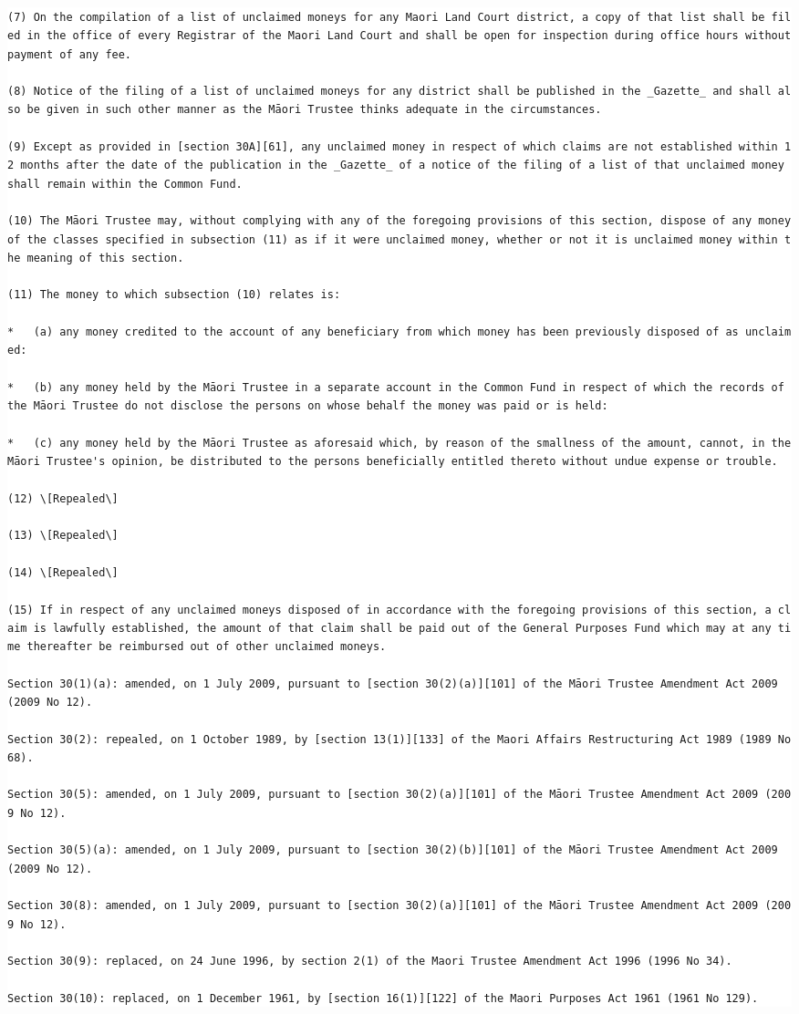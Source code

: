     (7) On the compilation of a list of unclaimed moneys for any Maori Land Court district, a copy of that list shall be filed in the office of every Registrar of the Maori Land Court and shall be open for inspection during office hours without payment of any fee.
    
    (8) Notice of the filing of a list of unclaimed moneys for any district shall be published in the _Gazette_ and shall also be given in such other manner as the Māori Trustee thinks adequate in the circumstances.
    
    (9) Except as provided in [section 30A][61], any unclaimed money in respect of which claims are not established within 12 months after the date of the publication in the _Gazette_ of a notice of the filing of a list of that unclaimed money shall remain within the Common Fund.
    
    (10) The Māori Trustee may, without complying with any of the foregoing provisions of this section, dispose of any money of the classes specified in subsection (11) as if it were unclaimed money, whether or not it is unclaimed money within the meaning of this section.
    
    (11) The money to which subsection (10) relates is:
        
    *   (a) any money credited to the account of any beneficiary from which money has been previously disposed of as unclaimed:
    
    *   (b) any money held by the Māori Trustee in a separate account in the Common Fund in respect of which the records of the Māori Trustee do not disclose the persons on whose behalf the money was paid or is held:
    
    *   (c) any money held by the Māori Trustee as aforesaid which, by reason of the smallness of the amount, cannot, in the Māori Trustee's opinion, be distributed to the persons beneficially entitled thereto without undue expense or trouble.
    
    (12) \[Repealed\]
    
    (13) \[Repealed\]
    
    (14) \[Repealed\]
    
    (15) If in respect of any unclaimed moneys disposed of in accordance with the foregoing provisions of this section, a claim is lawfully established, the amount of that claim shall be paid out of the General Purposes Fund which may at any time thereafter be reimbursed out of other unclaimed moneys.
    
    Section 30(1)(a): amended, on 1 July 2009, pursuant to [section 30(2)(a)][101] of the Māori Trustee Amendment Act 2009 (2009 No 12).
    
    Section 30(2): repealed, on 1 October 1989, by [section 13(1)][133] of the Maori Affairs Restructuring Act 1989 (1989 No 68).
    
    Section 30(5): amended, on 1 July 2009, pursuant to [section 30(2)(a)][101] of the Māori Trustee Amendment Act 2009 (2009 No 12).
    
    Section 30(5)(a): amended, on 1 July 2009, pursuant to [section 30(2)(b)][101] of the Māori Trustee Amendment Act 2009 (2009 No 12).
    
    Section 30(8): amended, on 1 July 2009, pursuant to [section 30(2)(a)][101] of the Māori Trustee Amendment Act 2009 (2009 No 12).
    
    Section 30(9): replaced, on 24 June 1996, by section 2(1) of the Maori Trustee Amendment Act 1996 (1996 No 34).
    
    Section 30(10): replaced, on 1 December 1961, by [section 16(1)][122] of the Maori Purposes Act 1961 (1961 No 129).
    